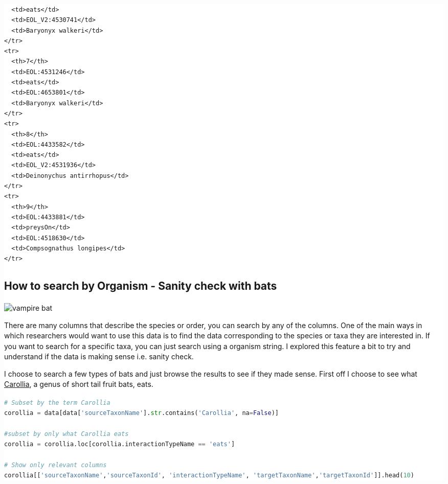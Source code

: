       <td>eats</td>
      <td>EOL_V2:4530741</td>
      <td>Baryonyx walkeri</td>
    </tr>
    <tr>
      <th>7</th>
      <td>EOL:4531246</td>
      <td>eats</td>
      <td>EOL:4653801</td>
      <td>Baryonyx walkeri</td>
    </tr>
    <tr>
      <th>8</th>
      <td>EOL:4433582</td>
      <td>eats</td>
      <td>EOL_V2:4531936</td>
      <td>Deinonychus antirrhopus</td>
    </tr>
    <tr>
      <th>9</th>
      <td>EOL:4433881</td>
      <td>preysOn</td>
      <td>EOL:4518630</td>
      <td>Compsognathus longipes</td>
    </tr>
  </tbody>
</table>
</div>



## How to search by Organism - Sanity check with bats
<img src="https://pbs.twimg.com/media/Dqb5IIsXgAEqgJK.jpg" alt="vampire bat">


There are many columns that describe the species or order, you can search by any of the columns. One of the main ways in which researchers would want to use this data is to find the data corresponding to the species or taxa they are interested in. If you want to search for a specific taxa, you can just search using a organism string. I explored this feature a bit to try and understand if the data is making sense i.e. sanity check. 

I choose to search a few types of bats and just browse the results to see if they made sense.  First off I choose to see what [Carollia](https://en.wikipedia.org/wiki/Carollia), a genus of short tail fruit bats, eats.


```python
# Subset by the term Carollia
corollia = data[data['sourceTaxonName'].str.contains('Carollia', na=False)]

#subset by only what Carollia eats
corollia = corollia.loc[corollia.interactionTypeName == 'eats']

# Show only relevant columns
corollia[['sourceTaxonName','sourceTaxonId', 'interactionTypeName', 'targetTaxonName','targetTaxonId']].head(10)
```
